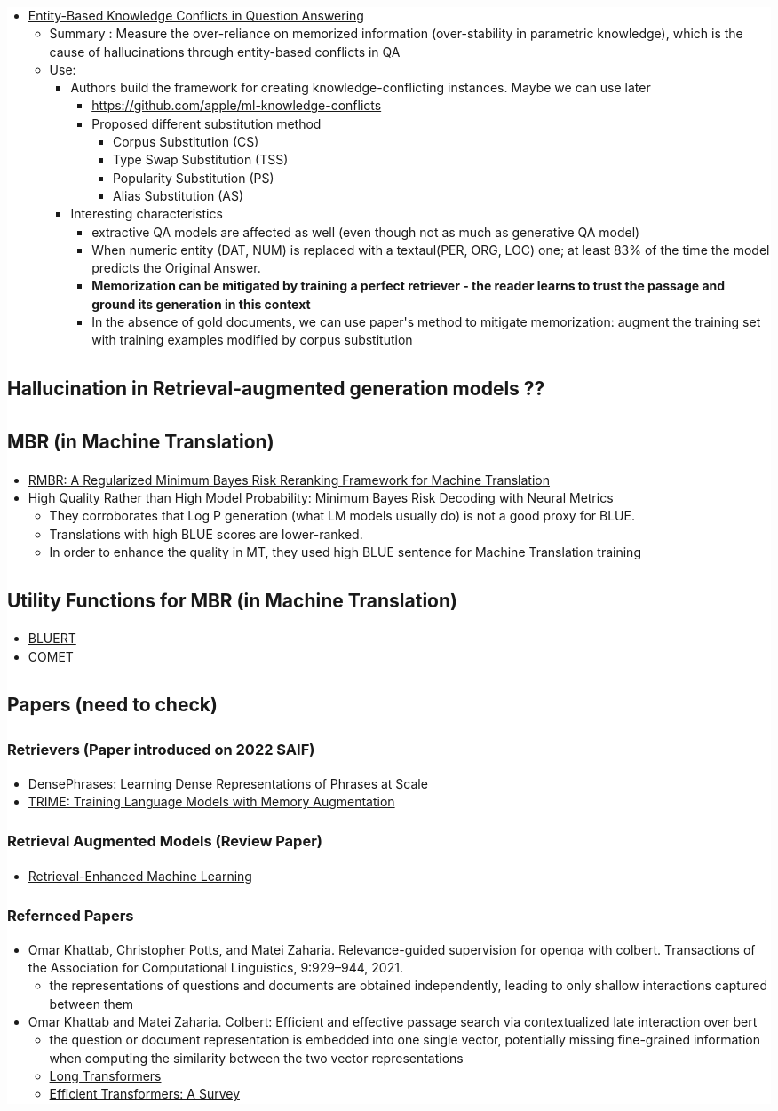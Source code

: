 - [Entity-Based Knowledge Conflicts in Question Answering](https://arxiv.org/abs/2109.05052)
  * Summary : Measure the over-reliance on memorized information (over-stability in parametric knowledge), which is the cause of hallucinations through entity-based conflicts in QA 
  * Use: 
    * Authors build the framework for creating knowledge-conflicting instances. Maybe we can use later
      * https://github.com/apple/ml-knowledge-conflicts
      * Proposed different substitution method
        * Corpus Substitution (CS)
        * Type Swap Substitution (TSS)
        * Popularity Substitution (PS)
        * Alias Substitution (AS)
    * Interesting characteristics
      * extractive QA models are affected as well (even though not as much as generative QA model)
      * When numeric entity (DAT, NUM) is replaced with a textaul(PER, ORG, LOC) one; at least 83% of the time the model predicts the Original Answer.
      * __Memorization can be mitigated by training a perfect retriever - the reader learns to trust the passage and ground its generation in this context__
      * In the absence of gold documents, we can use paper's method to mitigate memorization: augment the training set with training examples modified by corpus substitution

## Hallucination in Retrieval-augmented generation models ??

## MBR (in Machine Translation)
- [RMBR: A Regularized Minimum Bayes Risk Reranking Framework
for Machine Translation](https://arxiv.org/pdf/2203.00201.pdf)
- [High Quality Rather than High Model Probability:
Minimum Bayes Risk Decoding with Neural Metrics](https://arxiv.org/pdf/2111.09388.pdf)
  - They corroborates that Log P generation (what LM models usually do) is not a good proxy for BLUE.
  - Translations with high BLUE scores are lower-ranked. 
  - In order to enhance the quality in MT, they used high BLUE sentence for Machine Translation training


## Utility Functions for MBR (in Machine Translation)
  * [BLUERT](https://arxiv.org/pdf/2004.04696.pdf)
  * [COMET](https://arxiv.org/pdf/2009.09025.pdf)
    
## Papers (need to check)
### Retrievers (Paper introduced on 2022 SAIF)
- [DensePhrases: Learning Dense Representations of Phrases at Scale](https://arxiv.org/abs/2012.12624)
- [TRIME: Training Language Models with Memory Augmentation](https://arxiv.org/abs/2205.12674)
### Retrieval Augmented Models (Review Paper)
- [Retrieval-Enhanced Machine Learning](https://arxiv.org/pdf/2205.01230.pdf)
### Refernced Papers
- Omar Khattab, Christopher Potts, and Matei Zaharia. Relevance-guided supervision for openqa with
colbert. Transactions of the Association for Computational Linguistics, 9:929–944, 2021.
  - the representations of questions and documents
are obtained independently, leading to only shallow interactions captured between them
- Omar Khattab and Matei Zaharia. Colbert: Efficient and effective passage search via contextualized
late interaction over bert
  - the question or document representation is embedded into one single vector,
potentially missing fine-grained information when computing the similarity between the two vector
representations
  - [Long Transformers](https://huggingface.co/blog/long-range-transformers)
  - [Efficient Transformers: A Survey](https://arxiv.org/abs/2009.06732)
